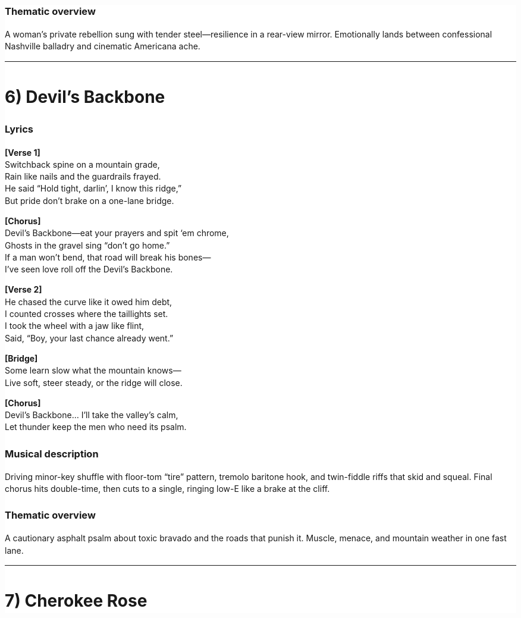 ### **Thematic overview**

A woman’s private rebellion sung with tender steel—resilience in a rear-view mirror. Emotionally lands between confessional Nashville balladry and cinematic Americana ache.

---

# **6\) Devil’s Backbone**

### **Lyrics**

**\[Verse 1\]**  
 Switchback spine on a mountain grade,  
 Rain like nails and the guardrails frayed.  
 He said “Hold tight, darlin’, I know this ridge,”  
 But pride don’t brake on a one-lane bridge.

**\[Chorus\]**  
 Devil’s Backbone—eat your prayers and spit ‘em chrome,  
 Ghosts in the gravel sing “don’t go home.”  
 If a man won’t bend, that road will break his bones—  
 I’ve seen love roll off the Devil’s Backbone.

**\[Verse 2\]**  
 He chased the curve like it owed him debt,  
 I counted crosses where the taillights set.  
 I took the wheel with a jaw like flint,  
 Said, “Boy, your last chance already went.”

**\[Bridge\]**  
 Some learn slow what the mountain knows—  
 Live soft, steer steady, or the ridge will close.

**\[Chorus\]**  
 Devil’s Backbone… I’ll take the valley’s calm,  
 Let thunder keep the men who need its psalm.

### **Musical description**

Driving minor-key shuffle with floor-tom “tire” pattern, tremolo baritone hook, and twin-fiddle riffs that skid and squeal. Final chorus hits double-time, then cuts to a single, ringing low-E like a brake at the cliff.

### **Thematic overview**

A cautionary asphalt psalm about toxic bravado and the roads that punish it. Muscle, menace, and mountain weather in one fast lane.

---

# **7\) Cherokee Rose**

